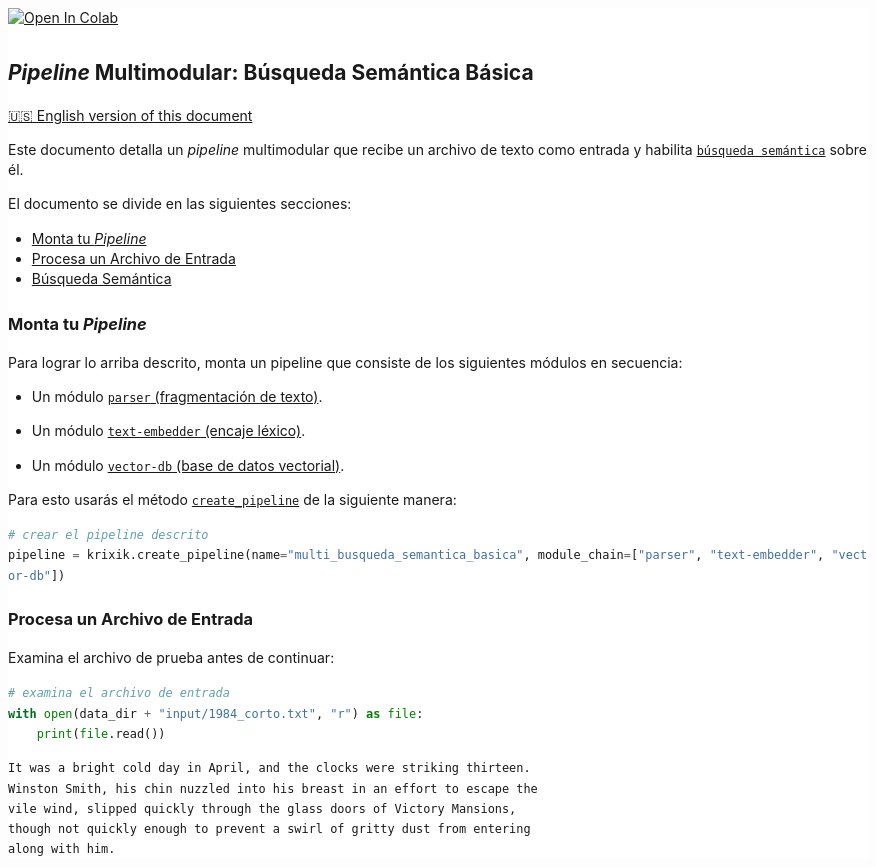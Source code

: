 <a href="https://colab.research.google.com/github/krixik-ai/krixik-docs/blob/main/docs/examples/search_pipeline_examples/multi_basic_semantic_search.ipynb" target="_parent"><img src="https://colab.research.google.com/assets/colab-badge.svg" alt="Open In Colab"/></a>

## *Pipeline* Multimodular: Búsqueda Semántica Básica
[🇺🇸 English version of this document](https://krixik-docs.readthedocs.io/latest/examples/search_pipeline_examples/multi_basic_semantic_search/)

Este documento detalla un *pipeline* multimodular que recibe un archivo de texto como entrada y habilita [`búsqueda semántica`](../../sistema/metodos_de_busqueda/metodo_semantic_search_busqueda_semantica.md) sobre él.

El documento se divide en las siguientes secciones:

- [Monta tu *Pipeline*](#monta-tu-pipeline)
- [Procesa un Archivo de Entrada](#procesa-un-archivo-de-entrada)
- [Búsqueda Semántica](#busqueda-semantica)

### Monta tu *Pipeline*

Para lograr lo arriba descrito, monta un pipeline que consiste de los siguientes módulos en secuencia:

- Un módulo [`parser` (fragmentación de texto)](../../modulos/modulos_de_funciones_de_apoyo/modulo_parser_fragmentacion.md).

- Un módulo [`text-embedder` (encaje léxico)](../../modulos/modulos_ia/modulo_text-embedder_encaje_lexico.md).

- Un módulo [`vector-db` (base de datos vectorial)](../../modulos/modulos_de_bases_de_datos/modulo_vector-db_base_de_datos_vectorial.md).

Para esto usarás el método [`create_pipeline`](../../sistema/creacion_de_pipelines/creacion_de_pipelines.md) de la siguiente manera:


```python
# crear el pipeline descrito
pipeline = krixik.create_pipeline(name="multi_busqueda_semantica_basica", module_chain=["parser", "text-embedder", "vector-db"])
```

### Procesa un Archivo de Entrada

Examina el archivo de prueba antes de continuar:


```python
# examina el archivo de entrada
with open(data_dir + "input/1984_corto.txt", "r") as file:
    print(file.read())
```

    It was a bright cold day in April, and the clocks were striking thirteen.
    Winston Smith, his chin nuzzled into his breast in an effort to escape the
    vile wind, slipped quickly through the glass doors of Victory Mansions,
    though not quickly enough to prevent a swirl of gritty dust from entering
    along with him.
    